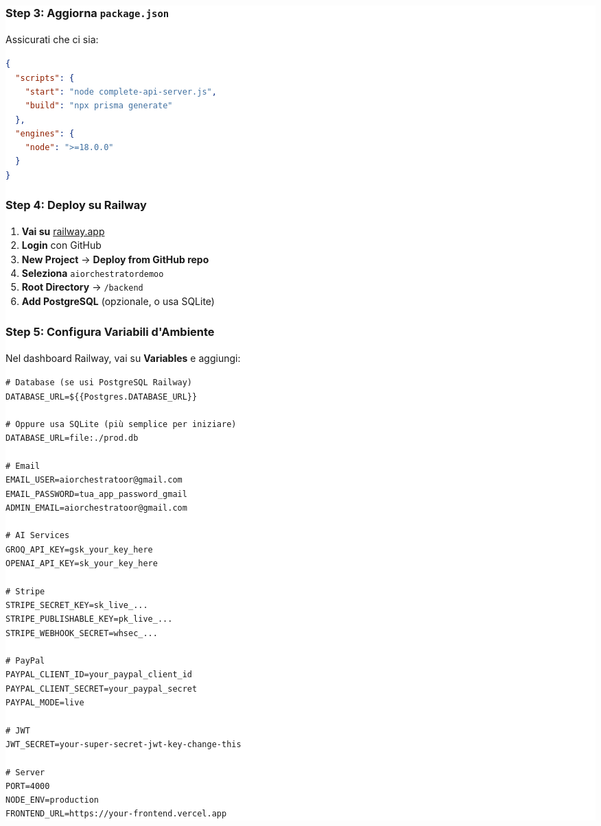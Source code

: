 ### **Step 3: Aggiorna `package.json`**

Assicurati che ci sia:

```json
{
  "scripts": {
    "start": "node complete-api-server.js",
    "build": "npx prisma generate"
  },
  "engines": {
    "node": ">=18.0.0"
  }
}
```

### **Step 4: Deploy su Railway**

1. **Vai su** [railway.app](https://railway.app)
2. **Login** con GitHub
3. **New Project** → **Deploy from GitHub repo**
4. **Seleziona** `aiorchestratordemoo`
5. **Root Directory** → `/backend`
6. **Add PostgreSQL** (opzionale, o usa SQLite)

### **Step 5: Configura Variabili d'Ambiente**

Nel dashboard Railway, vai su **Variables** e aggiungi:

```env
# Database (se usi PostgreSQL Railway)
DATABASE_URL=${{Postgres.DATABASE_URL}}

# Oppure usa SQLite (più semplice per iniziare)
DATABASE_URL=file:./prod.db

# Email
EMAIL_USER=aiorchestratoor@gmail.com
EMAIL_PASSWORD=tua_app_password_gmail
ADMIN_EMAIL=aiorchestratoor@gmail.com

# AI Services
GROQ_API_KEY=gsk_your_key_here
OPENAI_API_KEY=sk_your_key_here

# Stripe
STRIPE_SECRET_KEY=sk_live_...
STRIPE_PUBLISHABLE_KEY=pk_live_...
STRIPE_WEBHOOK_SECRET=whsec_...

# PayPal
PAYPAL_CLIENT_ID=your_paypal_client_id
PAYPAL_CLIENT_SECRET=your_paypal_secret
PAYPAL_MODE=live

# JWT
JWT_SECRET=your-super-secret-jwt-key-change-this

# Server
PORT=4000
NODE_ENV=production
FRONTEND_URL=https://your-frontend.vercel.app
```
